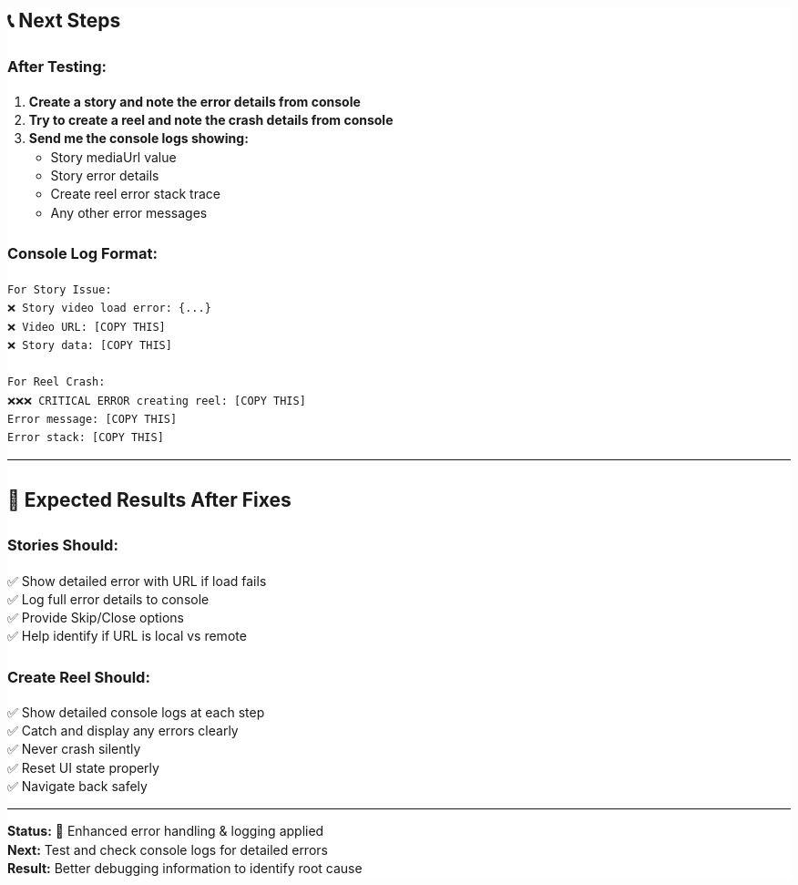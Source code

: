 
## 📞 Next Steps

### After Testing:

1. **Create a story and note the error details from console**
2. **Try to create a reel and note the crash details from console**
3. **Send me the console logs showing:**
   - Story mediaUrl value
   - Story error details
   - Create reel error stack trace
   - Any other error messages

### Console Log Format:

```
For Story Issue:
❌ Story video load error: {...}
❌ Video URL: [COPY THIS]
❌ Story data: [COPY THIS]

For Reel Crash:
❌❌❌ CRITICAL ERROR creating reel: [COPY THIS]
Error message: [COPY THIS]
Error stack: [COPY THIS]
```

---

## 🎉 Expected Results After Fixes

### Stories Should:
✅ Show detailed error with URL if load fails  
✅ Log full error details to console  
✅ Provide Skip/Close options  
✅ Help identify if URL is local vs remote  

### Create Reel Should:
✅ Show detailed console logs at each step  
✅ Catch and display any errors clearly  
✅ Never crash silently  
✅ Reset UI state properly  
✅ Navigate back safely  

---

**Status:** 🔧 Enhanced error handling & logging applied  
**Next:** Test and check console logs for detailed errors  
**Result:** Better debugging information to identify root cause

